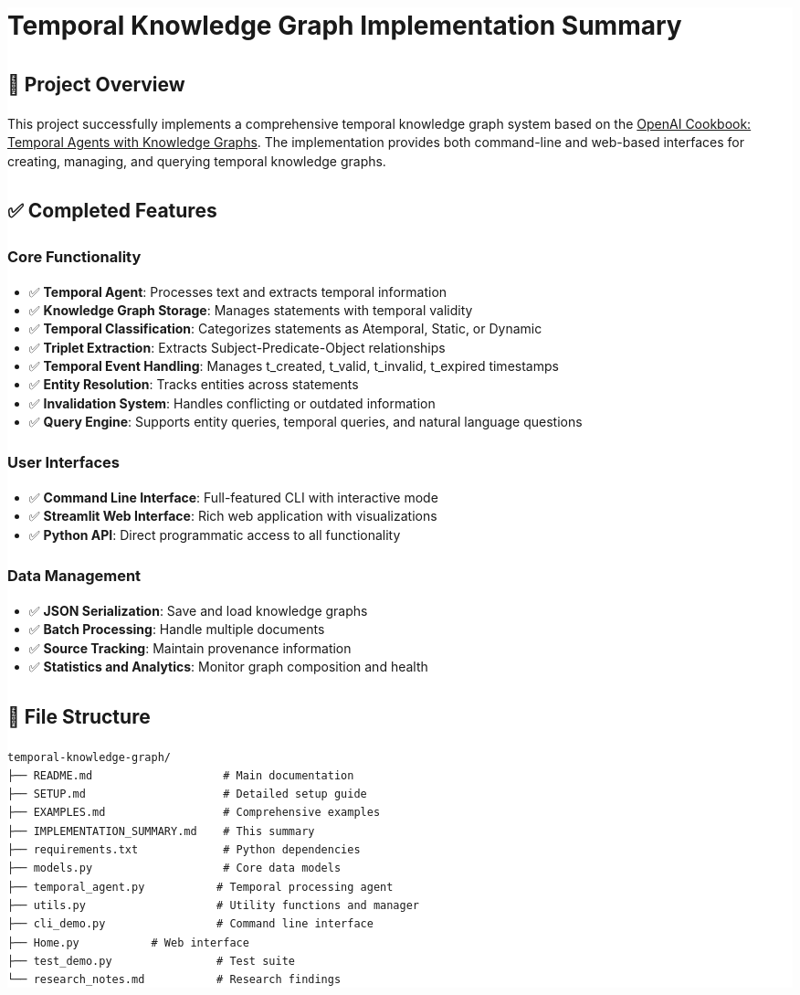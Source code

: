 # Temporal Knowledge Graph Implementation Summary

## 🎯 Project Overview

This project successfully implements a comprehensive temporal knowledge graph system based on the [OpenAI Cookbook: Temporal Agents with Knowledge Graphs](https://cookbook.openai.com/examples/partners/temporal_agents_with_knowledge_graphs/temporal_agents_with_knowledge_graphs). The implementation provides both command-line and web-based interfaces for creating, managing, and querying temporal knowledge graphs.

## ✅ Completed Features

### Core Functionality
- ✅ **Temporal Agent**: Processes text and extracts temporal information
- ✅ **Knowledge Graph Storage**: Manages statements with temporal validity
- ✅ **Temporal Classification**: Categorizes statements as Atemporal, Static, or Dynamic
- ✅ **Triplet Extraction**: Extracts Subject-Predicate-Object relationships
- ✅ **Temporal Event Handling**: Manages t_created, t_valid, t_invalid, t_expired timestamps
- ✅ **Entity Resolution**: Tracks entities across statements
- ✅ **Invalidation System**: Handles conflicting or outdated information
- ✅ **Query Engine**: Supports entity queries, temporal queries, and natural language questions

### User Interfaces
- ✅ **Command Line Interface**: Full-featured CLI with interactive mode
- ✅ **Streamlit Web Interface**: Rich web application with visualizations
- ✅ **Python API**: Direct programmatic access to all functionality

### Data Management
- ✅ **JSON Serialization**: Save and load knowledge graphs
- ✅ **Batch Processing**: Handle multiple documents
- ✅ **Source Tracking**: Maintain provenance information
- ✅ **Statistics and Analytics**: Monitor graph composition and health

## 📁 File Structure

```
temporal-knowledge-graph/
├── README.md                    # Main documentation
├── SETUP.md                     # Detailed setup guide
├── EXAMPLES.md                  # Comprehensive examples
├── IMPLEMENTATION_SUMMARY.md    # This summary
├── requirements.txt             # Python dependencies
├── models.py                    # Core data models
├── temporal_agent.py           # Temporal processing agent
├── utils.py                    # Utility functions and manager
├── cli_demo.py                 # Command line interface
├── Home.py           # Web interface
├── test_demo.py                # Test suite
└── research_notes.md           # Research findings
```
